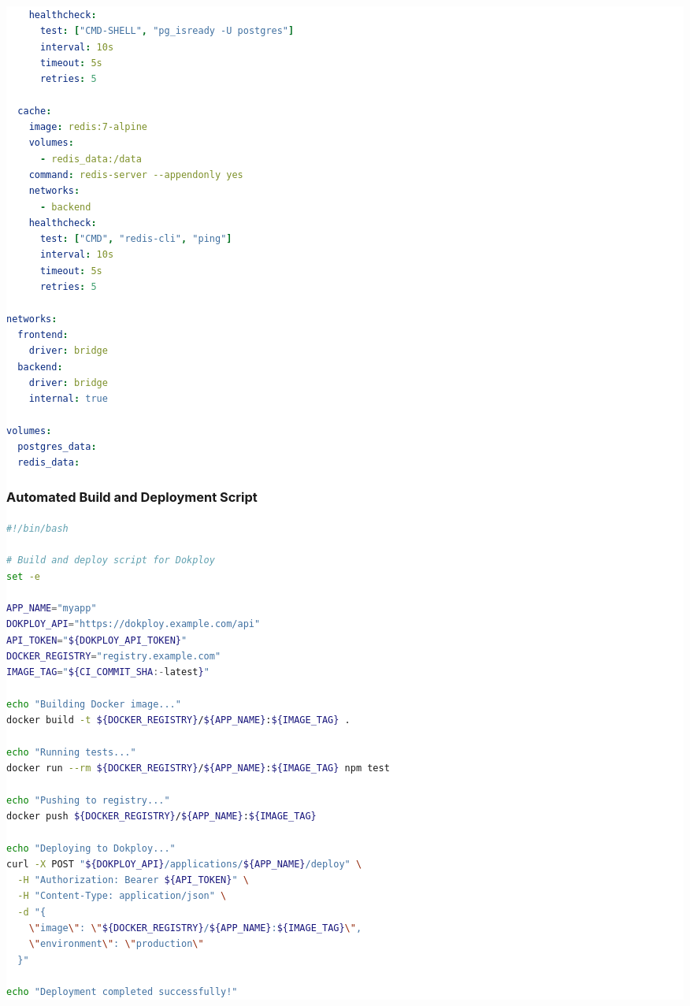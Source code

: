 ```yaml
    healthcheck:
      test: ["CMD-SHELL", "pg_isready -U postgres"]
      interval: 10s
      timeout: 5s
      retries: 5

  cache:
    image: redis:7-alpine
    volumes:
      - redis_data:/data
    command: redis-server --appendonly yes
    networks:
      - backend
    healthcheck:
      test: ["CMD", "redis-cli", "ping"]
      interval: 10s
      timeout: 5s
      retries: 5

networks:
  frontend:
    driver: bridge
  backend:
    driver: bridge
    internal: true

volumes:
  postgres_data:
  redis_data:
```

### Automated Build and Deployment Script
```bash
#!/bin/bash

# Build and deploy script for Dokploy
set -e

APP_NAME="myapp"
DOKPLOY_API="https://dokploy.example.com/api"
API_TOKEN="${DOKPLOY_API_TOKEN}"
DOCKER_REGISTRY="registry.example.com"
IMAGE_TAG="${CI_COMMIT_SHA:-latest}"

echo "Building Docker image..."
docker build -t ${DOCKER_REGISTRY}/${APP_NAME}:${IMAGE_TAG} .

echo "Running tests..."
docker run --rm ${DOCKER_REGISTRY}/${APP_NAME}:${IMAGE_TAG} npm test

echo "Pushing to registry..."
docker push ${DOCKER_REGISTRY}/${APP_NAME}:${IMAGE_TAG}

echo "Deploying to Dokploy..."
curl -X POST "${DOKPLOY_API}/applications/${APP_NAME}/deploy" \
  -H "Authorization: Bearer ${API_TOKEN}" \
  -H "Content-Type: application/json" \
  -d "{
    \"image\": \"${DOCKER_REGISTRY}/${APP_NAME}:${IMAGE_TAG}\",
    \"environment\": \"production\"
  }"

echo "Deployment completed successfully!"
```